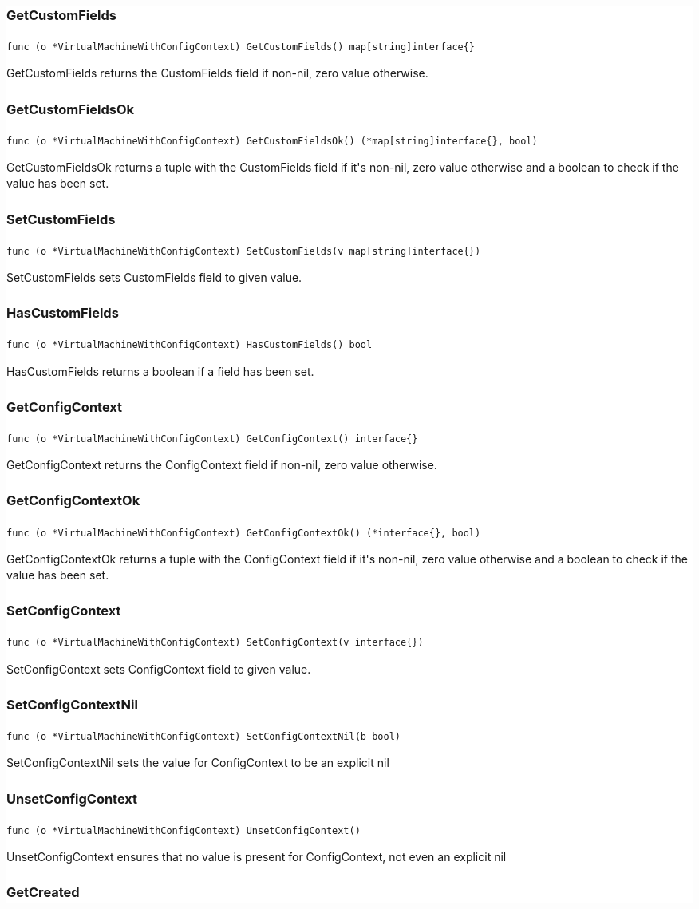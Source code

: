 ### GetCustomFields

`func (o *VirtualMachineWithConfigContext) GetCustomFields() map[string]interface{}`

GetCustomFields returns the CustomFields field if non-nil, zero value otherwise.

### GetCustomFieldsOk

`func (o *VirtualMachineWithConfigContext) GetCustomFieldsOk() (*map[string]interface{}, bool)`

GetCustomFieldsOk returns a tuple with the CustomFields field if it's non-nil, zero value otherwise
and a boolean to check if the value has been set.

### SetCustomFields

`func (o *VirtualMachineWithConfigContext) SetCustomFields(v map[string]interface{})`

SetCustomFields sets CustomFields field to given value.

### HasCustomFields

`func (o *VirtualMachineWithConfigContext) HasCustomFields() bool`

HasCustomFields returns a boolean if a field has been set.

### GetConfigContext

`func (o *VirtualMachineWithConfigContext) GetConfigContext() interface{}`

GetConfigContext returns the ConfigContext field if non-nil, zero value otherwise.

### GetConfigContextOk

`func (o *VirtualMachineWithConfigContext) GetConfigContextOk() (*interface{}, bool)`

GetConfigContextOk returns a tuple with the ConfigContext field if it's non-nil, zero value otherwise
and a boolean to check if the value has been set.

### SetConfigContext

`func (o *VirtualMachineWithConfigContext) SetConfigContext(v interface{})`

SetConfigContext sets ConfigContext field to given value.


### SetConfigContextNil

`func (o *VirtualMachineWithConfigContext) SetConfigContextNil(b bool)`

 SetConfigContextNil sets the value for ConfigContext to be an explicit nil

### UnsetConfigContext
`func (o *VirtualMachineWithConfigContext) UnsetConfigContext()`

UnsetConfigContext ensures that no value is present for ConfigContext, not even an explicit nil
### GetCreated
